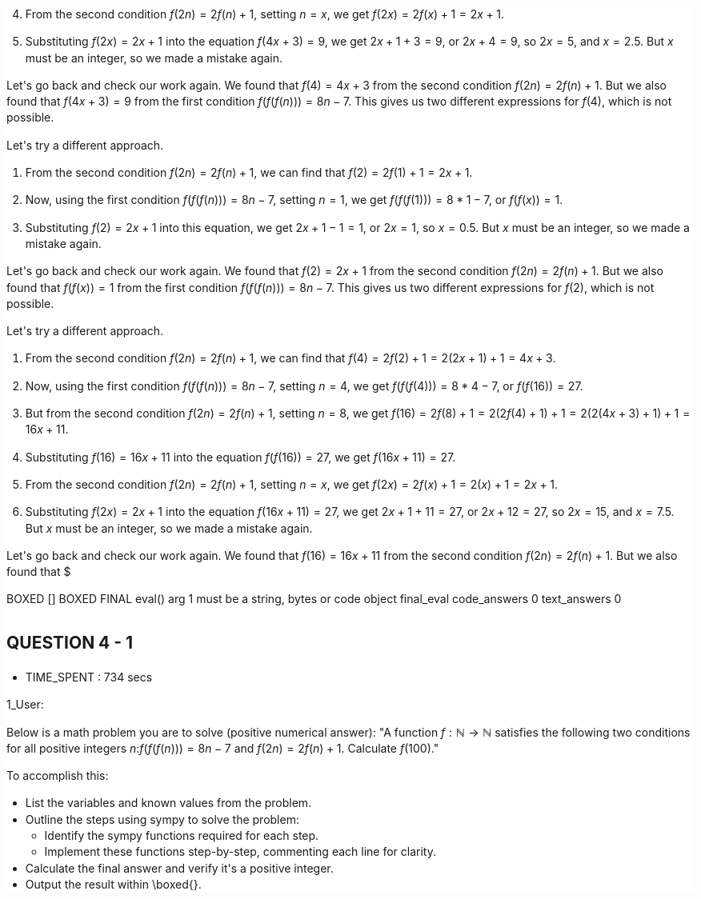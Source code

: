 4. From the second condition $f(2n)=2f(n)+1$, setting $n=x$, we get $f(2x)=2f(x)+1=2x+1$.

5. Substituting $f(2x)=2x+1$ into the equation $f(4x+3)=9$, we get $2x+1+3=9$, or $2x+4=9$, so $2x=5$, and $x=2.5$. But $x$ must be an integer, so we made a mistake again.

Let's go back and check our work again. We found that $f(4)=4x+3$ from the second condition $f(2n)=2f(n)+1$. But we also found that $f(4x+3)=9$ from the first condition $f(f(f(n)))=8n-7$. This gives us two different expressions for $f(4)$, which is not possible.

Let's try a different approach.

1. From the second condition $f(2n)=2f(n)+1$, we can find that $f(2)=2f(1)+1=2x+1$.

2. Now, using the first condition $f(f(f(n)))=8n-7$, setting $n=1$, we get $f(f(f(1)))=8*1-7$, or $f(f(x))=1$.

3. Substituting $f(2)=2x+1$ into this equation, we get $2x+1-1=1$, or $2x=1$, so $x=0.5$. But $x$ must be an integer, so we made a mistake again.

Let's go back and check our work again. We found that $f(2)=2x+1$ from the second condition $f(2n)=2f(n)+1$. But we also found that $f(f(x))=1$ from the first condition $f(f(f(n)))=8n-7$. This gives us two different expressions for $f(2)$, which is not possible.

Let's try a different approach.

1. From the second condition $f(2n)=2f(n)+1$, we can find that $f(4)=2f(2)+1=2(2x+1)+1=4x+3$.

2. Now, using the first condition $f(f(f(n)))=8n-7$, setting $n=4$, we get $f(f(f(4)))=8*4-7$, or $f(f(16))=27$.

3. But from the second condition $f(2n)=2f(n)+1$, setting $n=8$, we get $f(16)=2f(8)+1=2(2f(4)+1)+1=2(2(4x+3)+1)+1=16x+11$.

4. Substituting $f(16)=16x+11$ into the equation $f(f(16))=27$, we get $f(16x+11)=27$.

5. From the second condition $f(2n)=2f(n)+1$, setting $n=x$, we get $f(2x)=2f(x)+1=2(x)+1=2x+1$.

6. Substituting $f(2x)=2x+1$ into the equation $f(16x+11)=27$, we get $2x+1+11=27$, or $2x+12=27$, so $2x=15$, and $x=7.5$. But $x$ must be an integer, so we made a mistake again.

Let's go back and check our work again. We found that $f(16)=16x+11$ from the second condition $f(2n)=2f(n)+1$. But we also found that $

BOXED []
BOXED FINAL 
eval() arg 1 must be a string, bytes or code object final_eval
code_answers 0 text_answers 0



## QUESTION 4 - 1 
- TIME_SPENT : 734 secs

1_User:

Below is a math problem you are to solve (positive numerical answer):
"A function $f: \mathbb N \to \mathbb N$ satisfies the following two conditions for all positive integers $n$:$f(f(f(n)))=8n-7$ and $f(2n)=2f(n)+1$. Calculate $f(100)$."

To accomplish this:
- List the variables and known values from the problem.
- Outline the steps using sympy to solve the problem:
  * Identify the sympy functions required for each step.
  * Implement these functions step-by-step, commenting each line for clarity.
- Calculate the final answer and verify it's a positive integer.
- Output the result within \boxed{}.
